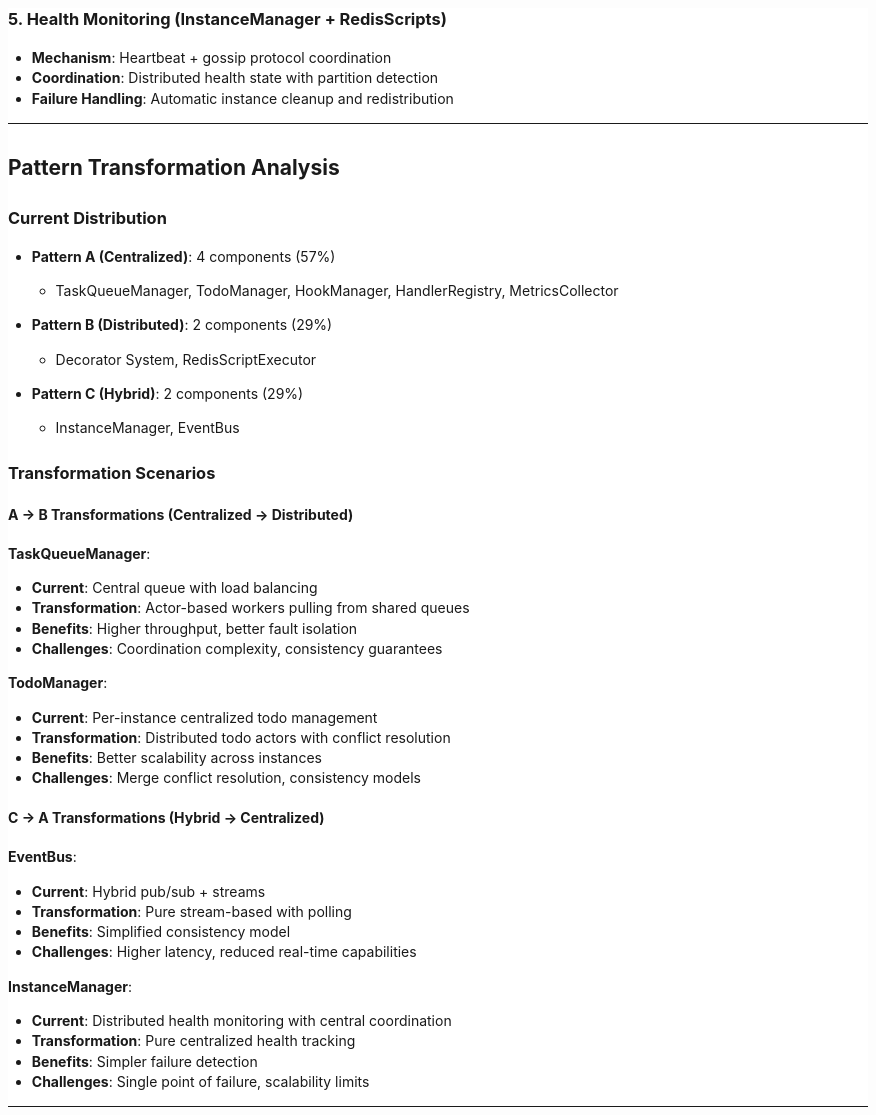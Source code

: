### 5. **Health Monitoring** (InstanceManager + RedisScripts)
- **Mechanism**: Heartbeat + gossip protocol coordination
- **Coordination**: Distributed health state with partition detection
- **Failure Handling**: Automatic instance cleanup and redistribution

---

## Pattern Transformation Analysis

### Current Distribution

- **Pattern A (Centralized)**: 4 components (57%)
  - TaskQueueManager, TodoManager, HookManager, HandlerRegistry, MetricsCollector
  
- **Pattern B (Distributed)**: 2 components (29%) 
  - Decorator System, RedisScriptExecutor
  
- **Pattern C (Hybrid)**: 2 components (29%)
  - InstanceManager, EventBus

### Transformation Scenarios

#### A → B Transformations (Centralized → Distributed)

**TaskQueueManager**:
- **Current**: Central queue with load balancing
- **Transformation**: Actor-based workers pulling from shared queues
- **Benefits**: Higher throughput, better fault isolation
- **Challenges**: Coordination complexity, consistency guarantees

**TodoManager**:  
- **Current**: Per-instance centralized todo management
- **Transformation**: Distributed todo actors with conflict resolution
- **Benefits**: Better scalability across instances
- **Challenges**: Merge conflict resolution, consistency models

#### C → A Transformations (Hybrid → Centralized)

**EventBus**:
- **Current**: Hybrid pub/sub + streams
- **Transformation**: Pure stream-based with polling
- **Benefits**: Simplified consistency model
- **Challenges**: Higher latency, reduced real-time capabilities

**InstanceManager**:
- **Current**: Distributed health monitoring with central coordination
- **Transformation**: Pure centralized health tracking
- **Benefits**: Simpler failure detection
- **Challenges**: Single point of failure, scalability limits

---
